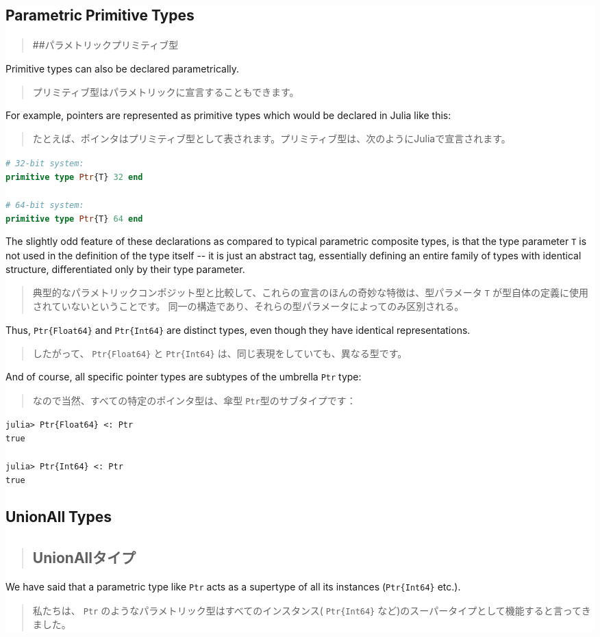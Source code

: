 

## Parametric Primitive Types

> ##パラメトリックプリミティブ型




Primitive types can also be declared parametrically. 
> プリミティブ型はパラメトリックに宣言することもできます。


For example, pointers are represented as primitive types which would be declared in Julia like this:
> たとえば、ポインタはプリミティブ型として表されます。プリミティブ型は、次のようにJuliaで宣言されます。

```julia
# 32-bit system:
primitive type Ptr{T} 32 end

# 64-bit system:
primitive type Ptr{T} 64 end
```


The slightly odd feature of these declarations as compared to typical parametric composite types, is that the type parameter `T` is not used in the definition of the type itself -- it is just an abstract tag, essentially defining an entire family of types with identical structure, differentiated only by their type parameter. 
> 典型的なパラメトリックコンポジット型と比較して、これらの宣言のほんの奇妙な特徴は、型パラメータ `T` が型自体の定義に使用されていないということです。 同一の構造であり、それらの型パラメータによってのみ区別される。


Thus, `Ptr{Float64}` and `Ptr{Int64}` are distinct types, even though they have identical representations. 
> したがって、 `Ptr{Float64}` と `Ptr{Int64}` は、同じ表現をしていても、異なる型です。


And of course, all specific pointer types are subtypes of the umbrella `Ptr` type:
> なので当然、すべての特定のポインタ型は、傘型 `Ptr`型のサブタイプです：


```jldoctest
julia> Ptr{Float64} <: Ptr
true

julia> Ptr{Int64} <: Ptr
true
```



## UnionAll Types

> ## UnionAllタイプ




We have said that a parametric type like `Ptr` acts as a supertype of all its instances (`Ptr{Int64}` etc.). 
> 私たちは、 `Ptr` のようなパラメトリック型はすべてのインスタンス( `Ptr{Int64}` など)のスーパータイプとして機能すると言ってきました。
